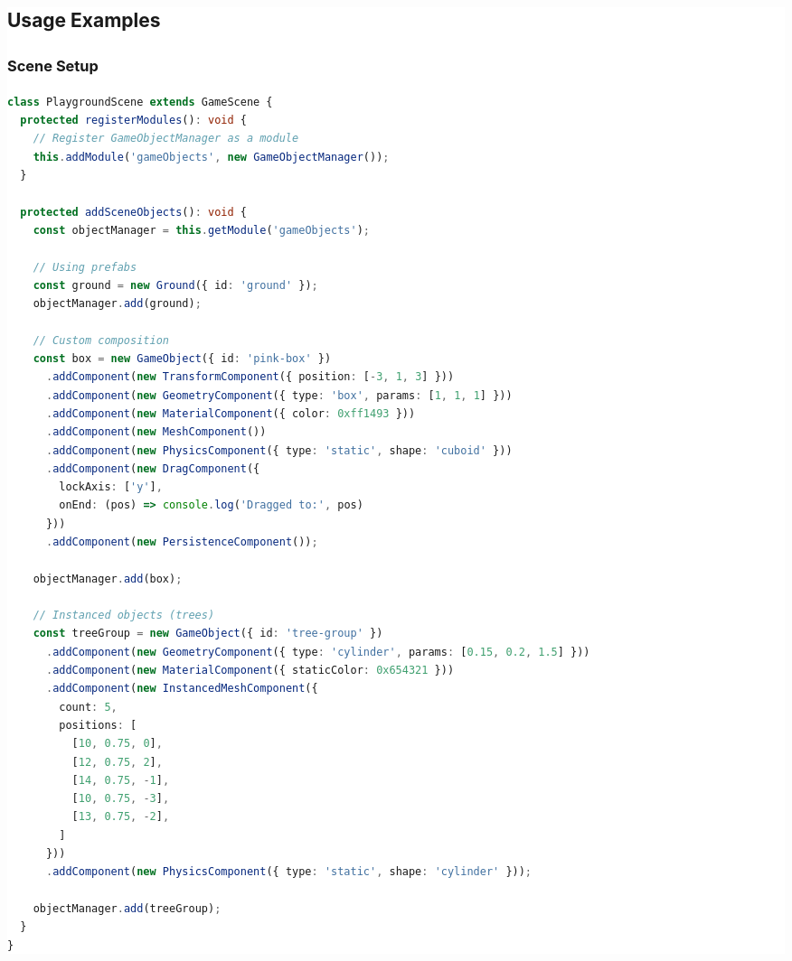 ## Usage Examples

### Scene Setup

```typescript
class PlaygroundScene extends GameScene {
  protected registerModules(): void {
    // Register GameObjectManager as a module
    this.addModule('gameObjects', new GameObjectManager());
  }

  protected addSceneObjects(): void {
    const objectManager = this.getModule('gameObjects');

    // Using prefabs
    const ground = new Ground({ id: 'ground' });
    objectManager.add(ground);

    // Custom composition
    const box = new GameObject({ id: 'pink-box' })
      .addComponent(new TransformComponent({ position: [-3, 1, 3] }))
      .addComponent(new GeometryComponent({ type: 'box', params: [1, 1, 1] }))
      .addComponent(new MaterialComponent({ color: 0xff1493 }))
      .addComponent(new MeshComponent())
      .addComponent(new PhysicsComponent({ type: 'static', shape: 'cuboid' }))
      .addComponent(new DragComponent({
        lockAxis: ['y'],
        onEnd: (pos) => console.log('Dragged to:', pos)
      }))
      .addComponent(new PersistenceComponent());

    objectManager.add(box);

    // Instanced objects (trees)
    const treeGroup = new GameObject({ id: 'tree-group' })
      .addComponent(new GeometryComponent({ type: 'cylinder', params: [0.15, 0.2, 1.5] }))
      .addComponent(new MaterialComponent({ staticColor: 0x654321 }))
      .addComponent(new InstancedMeshComponent({
        count: 5,
        positions: [
          [10, 0.75, 0],
          [12, 0.75, 2],
          [14, 0.75, -1],
          [10, 0.75, -3],
          [13, 0.75, -2],
        ]
      }))
      .addComponent(new PhysicsComponent({ type: 'static', shape: 'cylinder' }));

    objectManager.add(treeGroup);
  }
}
```
